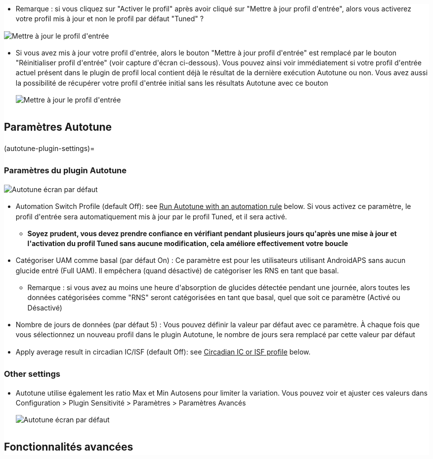   - Remarque : si vous cliquez sur "Activer le profil" après avoir cliqué sur "Mettre à jour profil d'entrée", alors vous activerez votre profil mis à jour et non le profil par défaut "Tuned" ?

  ![Mettre à jour le profil d'entrée](../images/Autotune/Autotune_9.png)

- Si vous avez mis à jour votre profil d'entrée, alors le bouton "Mettre à jour profil d'entrée" est remplacé par le bouton "Réinitialiser profil d'entrée" (voir capture d'écran ci-dessous). Vous pouvez ainsi voir immédiatement si votre profil d'entrée actuel présent dans le plugin de profil local contient déjà le résultat de la dernière exécution Autotune ou non. Vous avez aussi la possibilité de récupérer votre profil d'entrée initial sans les résultats Autotune avec ce bouton

  ![Mettre à jour le profil d'entrée](../images/Autotune/Autotune_10.png)



## Paramètres Autotune

(autotune-plugin-settings)=

### Paramètres du plugin Autotune

![Autotune écran par défaut](../images/Autotune/Autotune_11.png)

- Automation Switch Profile (default Off): see [Run Autotune with an automation rule](#autotune-run-autotune-with-an-automation-rule) below. Si vous activez ce paramètre, le profil d'entrée sera automatiquement mis à jour par le profil Tuned, et il sera activé.
  - **Soyez prudent, vous devez prendre confiance en vérifiant pendant plusieurs jours qu'après une mise à jour et l'activation du profil Tuned sans aucune modification, cela améliore effectivement votre boucle**

- Catégoriser UAM comme basal (par défaut On) : Ce paramètre est pour les utilisateurs utilisant AndroidAPS sans aucun glucide entré (Full UAM). Il empêchera (quand désactivé) de catégoriser les RNS en tant que basal.
  - Remarque : si vous avez au moins une heure d'absorption de glucides détectée pendant une journée, alors toutes les données catégorisées comme "RNS" seront catégorisées en tant que basal, quel que soit ce paramètre (Activé ou Désactivé)
- Nombre de jours de données (par défaut 5) : Vous pouvez définir la valeur par défaut avec ce paramètre. À chaque fois que vous sélectionnez un nouveau profil dans le plugin Autotune, le nombre de jours sera remplacé par cette valeur par défaut
- Apply average result in circadian IC/ISF (default Off): see [Circadian IC or ISF profile](#autotune-circadian-ic-or-isf-profile) below.

### Other settings

- Autotune utilise également les ratio Max et Min Autosens pour limiter la variation. Vous pouvez voir et ajuster ces valeurs dans Configuration > Plugin Sensitivité > Paramètres > Paramètres Avancés

  ![Autotune écran par défaut](../images/Autotune/Autotune_12.png)



## Fonctionnalités avancées
